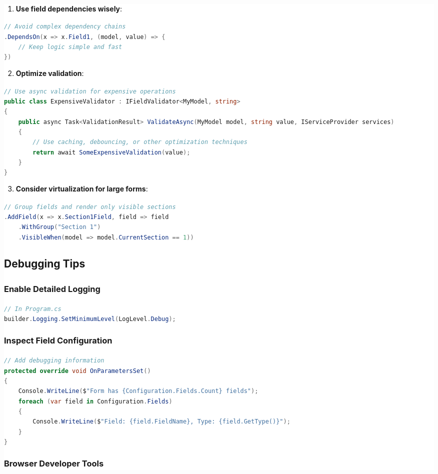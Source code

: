 1. **Use field dependencies wisely**:
```csharp
// Avoid complex dependency chains
.DependsOn(x => x.Field1, (model, value) => {
    // Keep logic simple and fast
})
```

2. **Optimize validation**:
```csharp
// Use async validation for expensive operations
public class ExpensiveValidator : IFieldValidator<MyModel, string>
{
    public async Task<ValidationResult> ValidateAsync(MyModel model, string value, IServiceProvider services)
    {
        // Use caching, debouncing, or other optimization techniques
        return await SomeExpensiveValidation(value);
    }
}
```

3. **Consider virtualization for large forms**:
```csharp
// Group fields and render only visible sections
.AddField(x => x.Section1Field, field => field
    .WithGroup("Section 1")
    .VisibleWhen(model => model.CurrentSection == 1))
```

## Debugging Tips

### Enable Detailed Logging

```csharp
// In Program.cs
builder.Logging.SetMinimumLevel(LogLevel.Debug);
```

### Inspect Field Configuration

```csharp
// Add debugging information
protected override void OnParametersSet()
{
    Console.WriteLine($"Form has {Configuration.Fields.Count} fields");
    foreach (var field in Configuration.Fields)
    {
        Console.WriteLine($"Field: {field.FieldName}, Type: {field.GetType()}");
    }
}
```

### Browser Developer Tools
